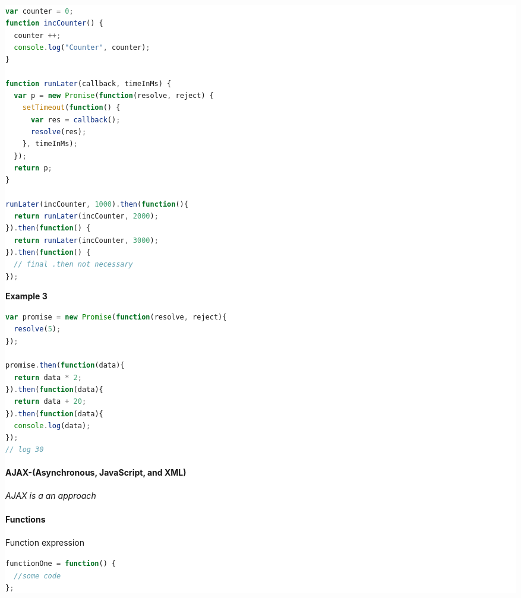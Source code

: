 ```JavaScript
var counter = 0;
function incCounter() {
  counter ++;
  console.log("Counter", counter);
}

function runLater(callback, timeInMs) {
  var p = new Promise(function(resolve, reject) {
    setTimeout(function() {
      var res = callback();
      resolve(res);
    }, timeInMs);
  });
  return p;
}

runLater(incCounter, 1000).then(function(){
  return runLater(incCounter, 2000);
}).then(function() {
  return runLater(incCounter, 3000);
}).then(function() {
  // final .then not necessary
});
```

**Example 3**

```JavaScript
var promise = new Promise(function(resolve, reject){
  resolve(5);
});

promise.then(function(data){
  return data * 2;
}).then(function(data){
  return data + 20;
}).then(function(data){
  console.log(data);
});
// log 30
```

#### AJAX-(Asynchronous, JavaScript, and XML)

_AJAX is a an approach_

#### Functions

Function expression

```JavaScript
functionOne = function() {
  //some code
};

```
